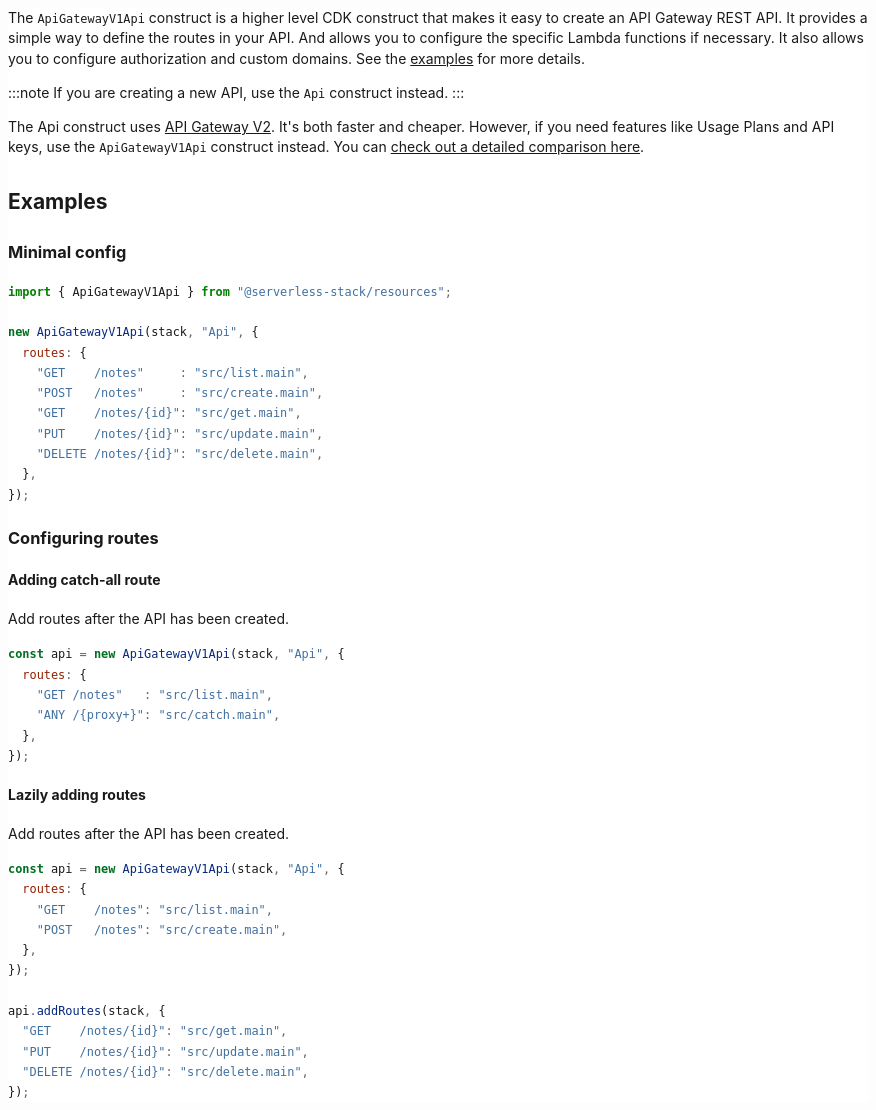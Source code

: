 The `ApiGatewayV1Api` construct is a higher level CDK construct that makes it easy to create an API Gateway REST API. It provides a simple way to define the routes in your API. And allows you to configure the specific Lambda functions if necessary. It also allows you to configure authorization and custom domains. See the [examples](#examples) for more details.

:::note
If you are creating a new API, use the `Api` construct instead.
:::

The Api construct uses [API Gateway V2](https://aws.amazon.com/blogs/compute/announcing-http-apis-for-amazon-api-gateway/). It's both faster and cheaper. However, if you need features like Usage Plans and API keys, use the `ApiGatewayV1Api` construct instead. You can [check out a detailed comparison here](https://docs.aws.amazon.com/apigateway/latest/developerguide/http-api-vs-rest.html).

## Examples

### Minimal config

```js
import { ApiGatewayV1Api } from "@serverless-stack/resources";

new ApiGatewayV1Api(stack, "Api", {
  routes: {
    "GET    /notes"     : "src/list.main",
    "POST   /notes"     : "src/create.main",
    "GET    /notes/{id}": "src/get.main",
    "PUT    /notes/{id}": "src/update.main",
    "DELETE /notes/{id}": "src/delete.main",
  },
});
```

### Configuring routes

#### Adding catch-all route

Add routes after the API has been created.

```js {4}
const api = new ApiGatewayV1Api(stack, "Api", {
  routes: {
    "GET /notes"   : "src/list.main",
    "ANY /{proxy+}": "src/catch.main",
  },
});
```

#### Lazily adding routes

Add routes after the API has been created.

```js
const api = new ApiGatewayV1Api(stack, "Api", {
  routes: {
    "GET    /notes": "src/list.main",
    "POST   /notes": "src/create.main",
  },
});

api.addRoutes(stack, {
  "GET    /notes/{id}": "src/get.main",
  "PUT    /notes/{id}": "src/update.main",
  "DELETE /notes/{id}": "src/delete.main",
});
```
